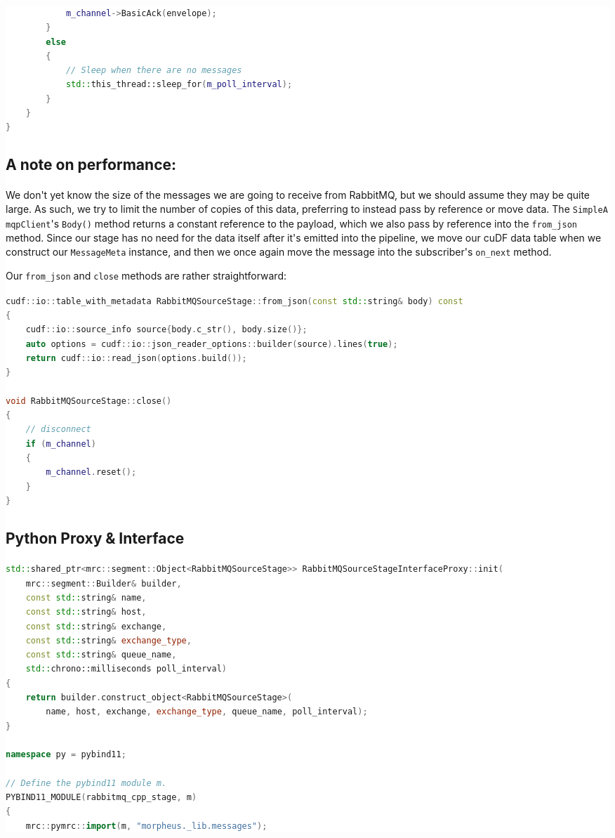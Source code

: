 ```cpp
            m_channel->BasicAck(envelope);
        }
        else
        {
            // Sleep when there are no messages
            std::this_thread::sleep_for(m_poll_interval);
        }
    }
}
```

## A note on performance:

We don't yet know the size of the messages we are going to receive from RabbitMQ, but we should assume they may be quite large. As such, we try to limit the number of copies of this data, preferring to instead pass by reference or move data. The `SimpleAmqpClient`'s `Body()` method returns a constant reference to the payload, which we also pass by reference into the `from_json` method. Since our stage has no need for the data itself after it's emitted into the pipeline, we move our cuDF data table when we construct our `MessageMeta` instance, and then we once again move the message into the subscriber's `on_next` method.

Our `from_json` and `close` methods are rather straightforward:

```cpp
cudf::io::table_with_metadata RabbitMQSourceStage::from_json(const std::string& body) const
{
    cudf::io::source_info source{body.c_str(), body.size()};
    auto options = cudf::io::json_reader_options::builder(source).lines(true);
    return cudf::io::read_json(options.build());
}

void RabbitMQSourceStage::close()
{
    // disconnect
    if (m_channel)
    {
        m_channel.reset();
    }
}
```

## Python Proxy & Interface

```cpp
std::shared_ptr<mrc::segment::Object<RabbitMQSourceStage>> RabbitMQSourceStageInterfaceProxy::init(
    mrc::segment::Builder& builder,
    const std::string& name,
    const std::string& host,
    const std::string& exchange,
    const std::string& exchange_type,
    const std::string& queue_name,
    std::chrono::milliseconds poll_interval)
{
    return builder.construct_object<RabbitMQSourceStage>(
        name, host, exchange, exchange_type, queue_name, poll_interval);
}

namespace py = pybind11;

// Define the pybind11 module m.
PYBIND11_MODULE(rabbitmq_cpp_stage, m)
{
    mrc::pymrc::import(m, "morpheus._lib.messages");

```